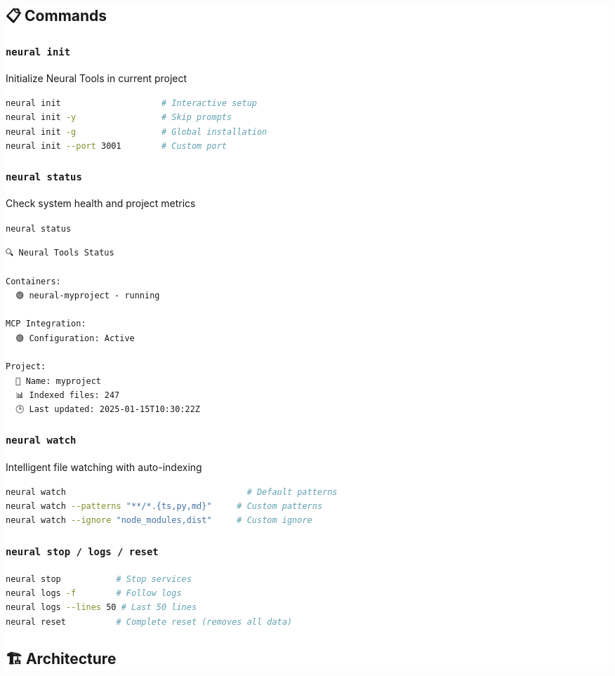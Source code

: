 ## 📋 Commands

### `neural init`
Initialize Neural Tools in current project

```bash
neural init                    # Interactive setup
neural init -y                 # Skip prompts
neural init -g                 # Global installation
neural init --port 3001        # Custom port
```

### `neural status`
Check system health and project metrics

```bash
neural status
```
```
🔍 Neural Tools Status

Containers:
  🟢 neural-myproject - running
  
MCP Integration:
  🟢 Configuration: Active
  
Project:
  📁 Name: myproject  
  📊 Indexed files: 247
  🕒 Last updated: 2025-01-15T10:30:22Z
```

### `neural watch`
Intelligent file watching with auto-indexing

```bash
neural watch                                    # Default patterns
neural watch --patterns "**/*.{ts,py,md}"     # Custom patterns
neural watch --ignore "node_modules,dist"     # Custom ignore
```

### `neural stop / logs / reset`
```bash
neural stop           # Stop services
neural logs -f        # Follow logs  
neural logs --lines 50 # Last 50 lines
neural reset          # Complete reset (removes all data)
```

## 🏗️ Architecture

